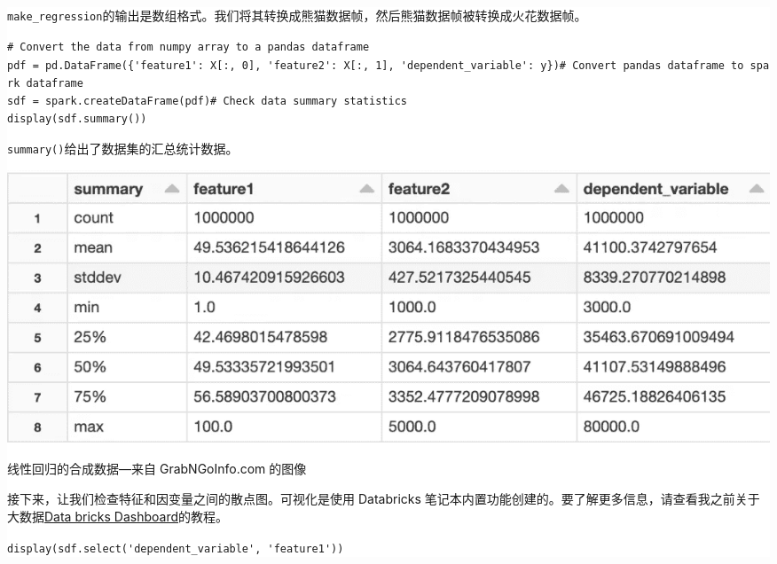 `make_regression`的输出是数组格式。我们将其转换成熊猫数据帧，然后熊猫数据帧被转换成火花数据帧。

```
# Convert the data from numpy array to a pandas dataframe
pdf = pd.DataFrame({'feature1': X[:, 0], 'feature2': X[:, 1], 'dependent_variable': y})# Convert pandas dataframe to spark dataframe
sdf = spark.createDataFrame(pdf)# Check data summary statistics
display(sdf.summary())
```

`summary()`给出了数据集的汇总统计数据。

![](img/d99f417bcaadb5a1cc22e114e1716abd.png)

线性回归的合成数据—来自 GrabNGoInfo.com 的图像

接下来，让我们检查特征和因变量之间的散点图。可视化是使用 Databricks 笔记本内置功能创建的。要了解更多信息，请查看我之前关于大数据[Data bricks Dashboard](https://grabngoinfo.com/databricks-dashboard-for-big-data/)的教程。

```
display(sdf.select('dependent_variable', 'feature1'))
```
